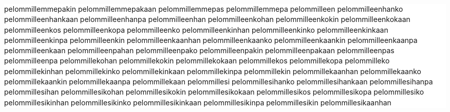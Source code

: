 pelommillemmepakin
pelommillemmepakaan
pelommillemmepas
pelommillemmepa
pelommilleen
pelommilleenhanko
pelommilleenhankaan
pelommilleenhanpa
pelommilleenhan
pelommilleenkohan
pelommilleenkokin
pelommilleenkokaan
pelommilleenkos
pelommilleenkopa
pelommilleenko
pelommilleenkinhan
pelommilleenkinko
pelommilleenkinkaan
pelommilleenkinpa
pelommilleenkin
pelommilleenkaanhan
pelommilleenkaanko
pelommilleenkaankin
pelommilleenkaanpa
pelommilleenkaan
pelommilleenpahan
pelommilleenpako
pelommilleenpakin
pelommilleenpakaan
pelommilleenpas
pelommilleenpa
pelommillekohan
pelommillekokin
pelommillekokaan
pelommillekos
pelommillekopa
pelommilleko
pelommillekinhan
pelommillekinko
pelommillekinkaan
pelommillekinpa
pelommillekin
pelommillekaanhan
pelommillekaanko
pelommillekaankin
pelommillekaanpa
pelommillekaan
pelommillesi
pelommillesihanko
pelommillesihankaan
pelommillesihanpa
pelommillesihan
pelommillesikohan
pelommillesikokin
pelommillesikokaan
pelommillesikos
pelommillesikopa
pelommillesiko
pelommillesikinhan
pelommillesikinko
pelommillesikinkaan
pelommillesikinpa
pelommillesikin
pelommillesikaanhan